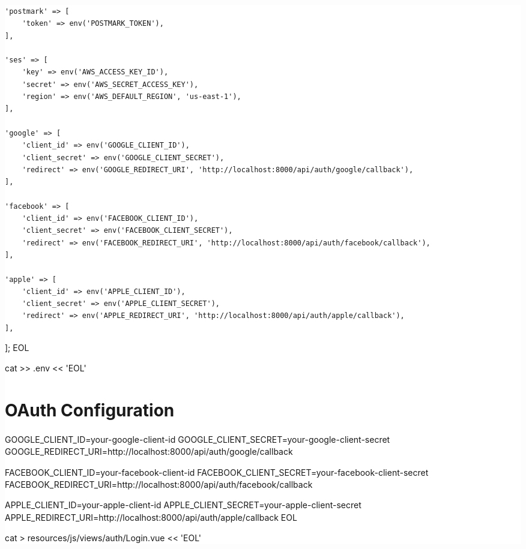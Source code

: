     'postmark' => [
        'token' => env('POSTMARK_TOKEN'),
    ],

    'ses' => [
        'key' => env('AWS_ACCESS_KEY_ID'),
        'secret' => env('AWS_SECRET_ACCESS_KEY'),
        'region' => env('AWS_DEFAULT_REGION', 'us-east-1'),
    ],

    'google' => [
        'client_id' => env('GOOGLE_CLIENT_ID'),
        'client_secret' => env('GOOGLE_CLIENT_SECRET'),
        'redirect' => env('GOOGLE_REDIRECT_URI', 'http://localhost:8000/api/auth/google/callback'),
    ],

    'facebook' => [
        'client_id' => env('FACEBOOK_CLIENT_ID'),
        'client_secret' => env('FACEBOOK_CLIENT_SECRET'),
        'redirect' => env('FACEBOOK_REDIRECT_URI', 'http://localhost:8000/api/auth/facebook/callback'),
    ],

    'apple' => [
        'client_id' => env('APPLE_CLIENT_ID'),
        'client_secret' => env('APPLE_CLIENT_SECRET'),
        'redirect' => env('APPLE_REDIRECT_URI', 'http://localhost:8000/api/auth/apple/callback'),
    ],

];
EOL

cat >> .env << 'EOL'

# OAuth Configuration
GOOGLE_CLIENT_ID=your-google-client-id
GOOGLE_CLIENT_SECRET=your-google-client-secret
GOOGLE_REDIRECT_URI=http://localhost:8000/api/auth/google/callback

FACEBOOK_CLIENT_ID=your-facebook-client-id
FACEBOOK_CLIENT_SECRET=your-facebook-client-secret
FACEBOOK_REDIRECT_URI=http://localhost:8000/api/auth/facebook/callback

APPLE_CLIENT_ID=your-apple-client-id
APPLE_CLIENT_SECRET=your-apple-client-secret
APPLE_REDIRECT_URI=http://localhost:8000/api/auth/apple/callback
EOL

cat > resources/js/views/auth/Login.vue << 'EOL'
<template>
  <div class="min-h-screen bg-gray-100 flex flex-col justify-center py-12 sm:px-6 lg:px-8">
    <div class="sm:mx-auto sm:w-full sm:max-w-md">
      <h2 class="mt-6 text-center text-3xl font-extrabold text-gray-900">
        Connexion à votre compte
      </h2>
      <p class="mt-2 text-center text-sm text-gray-600">
        Ou
        <router-link to="/register" class="font-medium text-purple-600 hover:text-purple-500">
          créez un compte si vous n'en avez pas
        </router-link>
      </p>
    </div>
